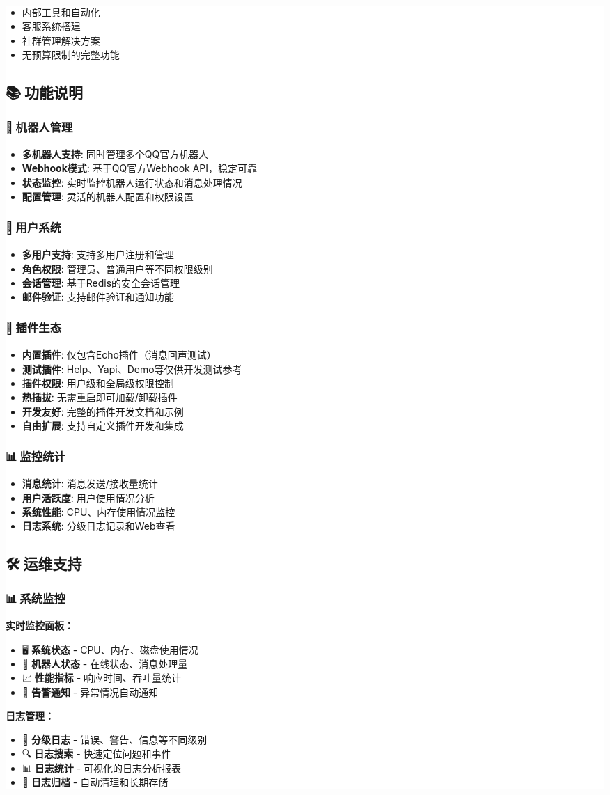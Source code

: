 - 内部工具和自动化
- 客服系统搭建
- 社群管理解决方案
- 无预算限制的完整功能

## 📚 功能说明

### 🤖 机器人管理

- **多机器人支持**: 同时管理多个QQ官方机器人
- **Webhook模式**: 基于QQ官方Webhook API，稳定可靠
- **状态监控**: 实时监控机器人运行状态和消息处理情况
- **配置管理**: 灵活的机器人配置和权限设置

### 👥 用户系统

- **多用户支持**: 支持多用户注册和管理
- **角色权限**: 管理员、普通用户等不同权限级别
- **会话管理**: 基于Redis的安全会话管理
- **邮件验证**: 支持邮件验证和通知功能

### 🔌 插件生态

- **内置插件**: 仅包含Echo插件（消息回声测试）
- **测试插件**: Help、Yapi、Demo等仅供开发测试参考
- **插件权限**: 用户级和全局级权限控制
- **热插拔**: 无需重启即可加载/卸载插件
- **开发友好**: 完整的插件开发文档和示例
- **自由扩展**: 支持自定义插件开发和集成

### 📊 监控统计

- **消息统计**: 消息发送/接收量统计
- **用户活跃度**: 用户使用情况分析
- **系统性能**: CPU、内存使用情况监控
- **日志系统**: 分级日志记录和Web查看

## 🛠️ 运维支持

### 📊 系统监控

**实时监控面板：**

- 🖥️ **系统状态** - CPU、内存、磁盘使用情况
- 🤖 **机器人状态** - 在线状态、消息处理量
- 📈 **性能指标** - 响应时间、吞吐量统计
- 🔔 **告警通知** - 异常情况自动通知

**日志管理：**

- 📝 **分级日志** - 错误、警告、信息等不同级别
- 🔍 **日志搜索** - 快速定位问题和事件
- 📊 **日志统计** - 可视化的日志分析报表
- 💾 **日志归档** - 自动清理和长期存储

